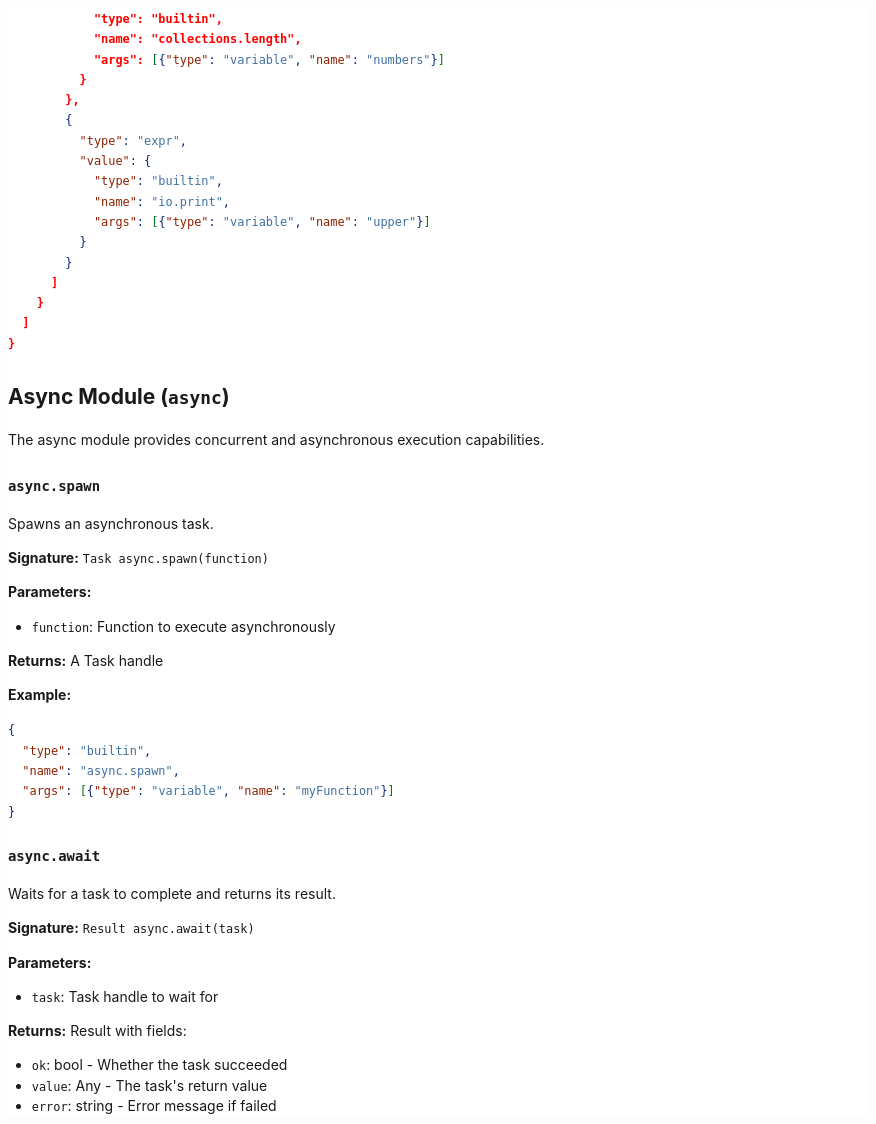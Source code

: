 ```json
            "type": "builtin",
            "name": "collections.length",
            "args": [{"type": "variable", "name": "numbers"}]
          }
        },
        {
          "type": "expr",
          "value": {
            "type": "builtin",
            "name": "io.print",
            "args": [{"type": "variable", "name": "upper"}]
          }
        }
      ]
    }
  ]
}
```

## Async Module (`async`)

The async module provides concurrent and asynchronous execution capabilities.

### `async.spawn`

Spawns an asynchronous task.

**Signature:** `Task async.spawn(function)`

**Parameters:**
- `function`: Function to execute asynchronously

**Returns:** A Task handle

**Example:**
```json
{
  "type": "builtin",
  "name": "async.spawn",
  "args": [{"type": "variable", "name": "myFunction"}]
}
```

### `async.await`

Waits for a task to complete and returns its result.

**Signature:** `Result async.await(task)`

**Parameters:**
- `task`: Task handle to wait for

**Returns:** Result with fields:
- `ok`: bool - Whether the task succeeded
- `value`: Any - The task's return value
- `error`: string - Error message if failed
